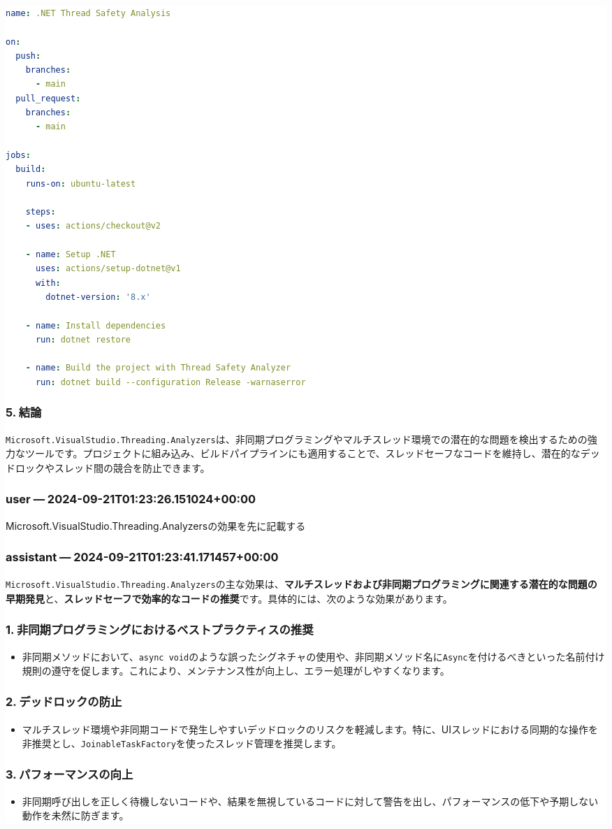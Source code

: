 ```yaml
name: .NET Thread Safety Analysis

on:
  push:
    branches:
      - main
  pull_request:
    branches:
      - main

jobs:
  build:
    runs-on: ubuntu-latest

    steps:
    - uses: actions/checkout@v2
    
    - name: Setup .NET
      uses: actions/setup-dotnet@v1
      with:
        dotnet-version: '8.x'

    - name: Install dependencies
      run: dotnet restore

    - name: Build the project with Thread Safety Analyzer
      run: dotnet build --configuration Release -warnaserror
```

### 5. **結論**
`Microsoft.VisualStudio.Threading.Analyzers`は、非同期プログラミングやマルチスレッド環境での潜在的な問題を検出するための強力なツールです。プロジェクトに組み込み、ビルドパイプラインにも適用することで、スレッドセーフなコードを維持し、潜在的なデッドロックやスレッド間の競合を防止できます。

### user — 2024-09-21T01:23:26.151024+00:00

Microsoft.VisualStudio.Threading.Analyzersの効果を先に記載する

### assistant — 2024-09-21T01:23:41.171457+00:00

`Microsoft.VisualStudio.Threading.Analyzers`の主な効果は、**マルチスレッドおよび非同期プログラミングに関連する潜在的な問題の早期発見**と、**スレッドセーフで効率的なコードの推奨**です。具体的には、次のような効果があります。

### 1. **非同期プログラミングにおけるベストプラクティスの推奨**
   - 非同期メソッドにおいて、`async void`のような誤ったシグネチャの使用や、非同期メソッド名に`Async`を付けるべきといった名前付け規則の遵守を促します。これにより、メンテナンス性が向上し、エラー処理がしやすくなります。

### 2. **デッドロックの防止**
   - マルチスレッド環境や非同期コードで発生しやすいデッドロックのリスクを軽減します。特に、UIスレッドにおける同期的な操作を非推奨とし、`JoinableTaskFactory`を使ったスレッド管理を推奨します。

### 3. **パフォーマンスの向上**
   - 非同期呼び出しを正しく待機しないコードや、結果を無視しているコードに対して警告を出し、パフォーマンスの低下や予期しない動作を未然に防ぎます。
